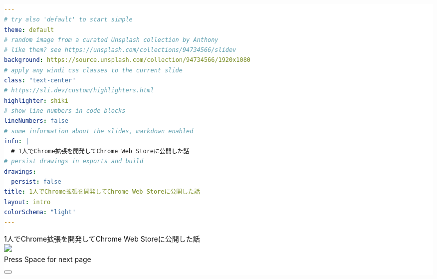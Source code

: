 ```yaml
---
# try also 'default' to start simple
theme: default
# random image from a curated Unsplash collection by Anthony
# like them? see https://unsplash.com/collections/94734566/slidev
background: https://source.unsplash.com/collection/94734566/1920x1080
# apply any windi css classes to the current slide
class: "text-center"
# https://sli.dev/custom/highlighters.html
highlighter: shiki
# show line numbers in code blocks
lineNumbers: false
# some information about the slides, markdown enabled
info: |
  # 1人でChrome拡張を開発してChrome Web Storeに公開した話
# persist drawings in exports and build
drawings:
  persist: false
title: 1人でChrome拡張を開発してChrome Web Storeに公開した話
layout: intro
colorSchema: "light"
---
```


<div class="pb-10 font-bold text-gray-700">1人でChrome拡張を開発してChrome Web Storeに公開した話</div>


<div class="flex justify-center">
  <img
    class="w-60 pt-2"
    src="/logo.svg"
  />
</div>

<div class="pt-12">
  <span @click="$slidev.nav.next" class="px-2 py-1 rounded cursor-pointer" hover="bg-white bg-opacity-10">
    Press Space for next page <carbon:arrow-right class="inline"/>
  </span>
</div>

<div class="abs-br m-6 flex gap-2">
  <button @click="$slidev.nav.openInEditor()" title="Open in Editor" class="text-xl icon-btn opacity-50 !border-none !hover:text-white">
    <carbon:edit />
  </button>
  <a href="https://github.com/slidevjs/slidev" target="_blank" alt="GitHub"
    class="text-xl icon-btn opacity-50 !border-none !hover:text-white">
    <carbon-logo-github />
  </a>
</div>
